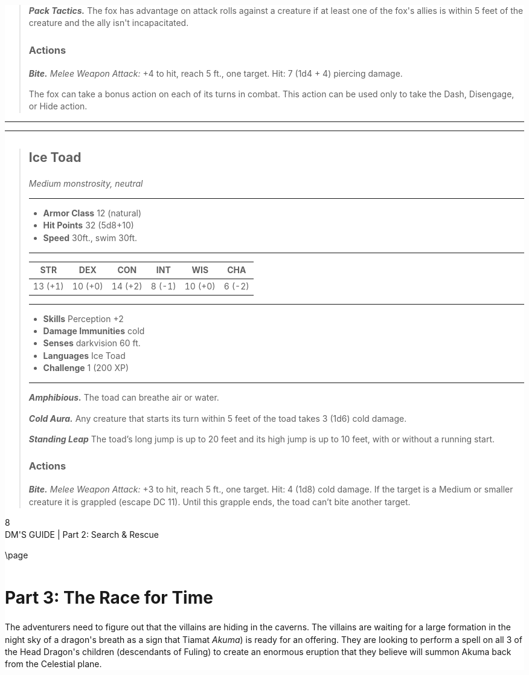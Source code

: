 > ***Pack Tactics.*** The fox has advantage on attack rolls against a creature if at least one of the fox's allies is within 5 feet of the creature and the ally isn't incapacitated.
> 
> ### Actions
> ***Bite.*** *Melee Weapon Attack:* +4 to hit, reach 5 ft., one target. Hit: 7 (1d4 + 4) piercing damage.
> 
> The fox can take a bonus action on each of its turns in combat. This action can be used only to take the Dash, Disengage, or Hide action.

___
___
> ## Ice Toad
>*Medium monstrosity, neutral*
> ___
> - **Armor Class** 12 (natural)
> - **Hit Points** 32 (5d8+10)
> - **Speed** 30ft., swim 30ft.
>___
>|STR|DEX|CON|INT|WIS|CHA|
>|:---:|:---:|:---:|:---:|:---:|:---:|
>|13 (+1)|10 (+0)|14 (+2)|8 (-1)|10 (+0)|6 (-2)|
>___
> - **Skills** Perception +2
> - **Damage Immunities** cold
> - **Senses** darkvision 60 ft.
> - **Languages** Ice Toad
> - **Challenge** 1 (200 XP)
> ___
> ***Amphibious.*** The toad can breathe air or water.
>
> ***Cold Aura.*** Any creature that starts its turn within 5 feet of the toad takes 3 (1d6) cold damage.
>
> ***Standing Leap*** The toad’s long jump is up to 20 feet and its high jump is up to 10 feet, with or without a running start.
> 
> ### Actions
> ***Bite.*** *Melee Weapon Attack:* +3 to hit, reach 5 ft., one target. Hit: 4 (1d8) cold damage. If the target is a Medium or smaller creature it is grappled (escape DC 11). Until this grapple ends, the toad can’t bite another target.


<div class='pageNumber'>8</div>
<div class='footnote'>DM'S GUIDE | Part 2:  Search &amp; Rescue</div>

\page

# Part 3: The Race for Time
The adventurers need to figure out that the villains are hiding in the caverns. The villains are waiting for a large formation in the night sky of a dragon's breath as a sign that Tiamat _Akuma_) is ready for an offering. They are looking to perform a spell on all 3 of the Head Dragon's children (descendants of Fuling) to create an enormous eruption that they believe will summon Akuma back from the Celestial plane.
